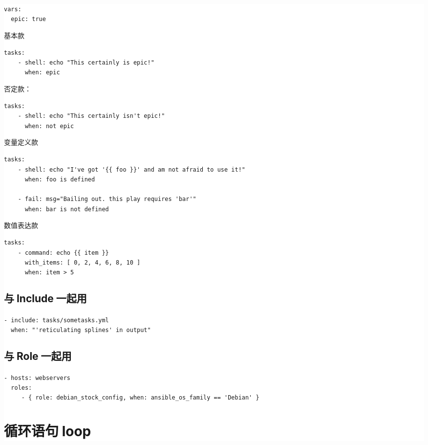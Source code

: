 ```
vars:
  epic: true 
```

基本款

```
tasks:
    - shell: echo "This certainly is epic!"
      when: epic 
```

否定款：

```
tasks:
    - shell: echo "This certainly isn't epic!"
      when: not epic 
```

变量定义款

```
tasks:
    - shell: echo "I've got '{{ foo }}' and am not afraid to use it!"
      when: foo is defined

    - fail: msg="Bailing out. this play requires 'bar'"
      when: bar is not defined 
```

数值表达款

```
tasks:
    - command: echo {{ item }}
      with_items: [ 0, 2, 4, 6, 8, 10 ]
      when: item > 5 
```

## 与 Include 一起用

```
- include: tasks/sometasks.yml
  when: "'reticulating splines' in output" 
```

## 与 Role 一起用

```
- hosts: webservers
  roles:
     - { role: debian_stock_config, when: ansible_os_family == 'Debian' } 
```

# 循环语句 loop
